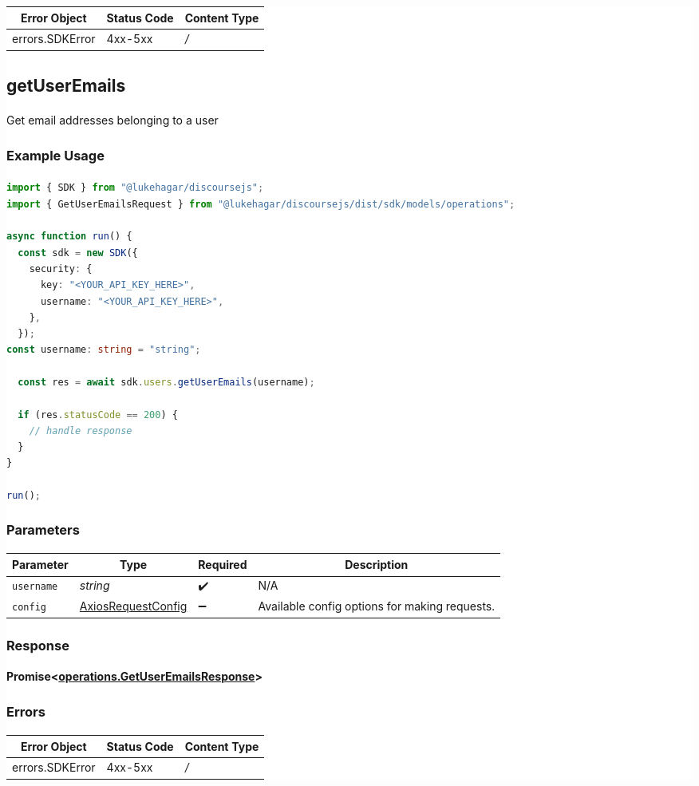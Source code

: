 | Error Object    | Status Code     | Content Type    |
| --------------- | --------------- | --------------- |
| errors.SDKError | 4xx-5xx         | */*             |

## getUserEmails

Get email addresses belonging to a user

### Example Usage

```typescript
import { SDK } from "@lukehagar/discoursejs";
import { GetUserEmailsRequest } from "@lukehagar/discoursejs/dist/sdk/models/operations";

async function run() {
  const sdk = new SDK({
    security: {
      key: "<YOUR_API_KEY_HERE>",
      username: "<YOUR_API_KEY_HERE>",
    },
  });
const username: string = "string";

  const res = await sdk.users.getUserEmails(username);

  if (res.statusCode == 200) {
    // handle response
  }
}

run();
```

### Parameters

| Parameter                                                    | Type                                                         | Required                                                     | Description                                                  |
| ------------------------------------------------------------ | ------------------------------------------------------------ | ------------------------------------------------------------ | ------------------------------------------------------------ |
| `username`                                                   | *string*                                                     | :heavy_check_mark:                                           | N/A                                                          |
| `config`                                                     | [AxiosRequestConfig](https://axios-http.com/docs/req_config) | :heavy_minus_sign:                                           | Available config options for making requests.                |


### Response

**Promise<[operations.GetUserEmailsResponse](../../sdk/models/operations/getuseremailsresponse.md)>**
### Errors

| Error Object    | Status Code     | Content Type    |
| --------------- | --------------- | --------------- |
| errors.SDKError | 4xx-5xx         | */*             |
